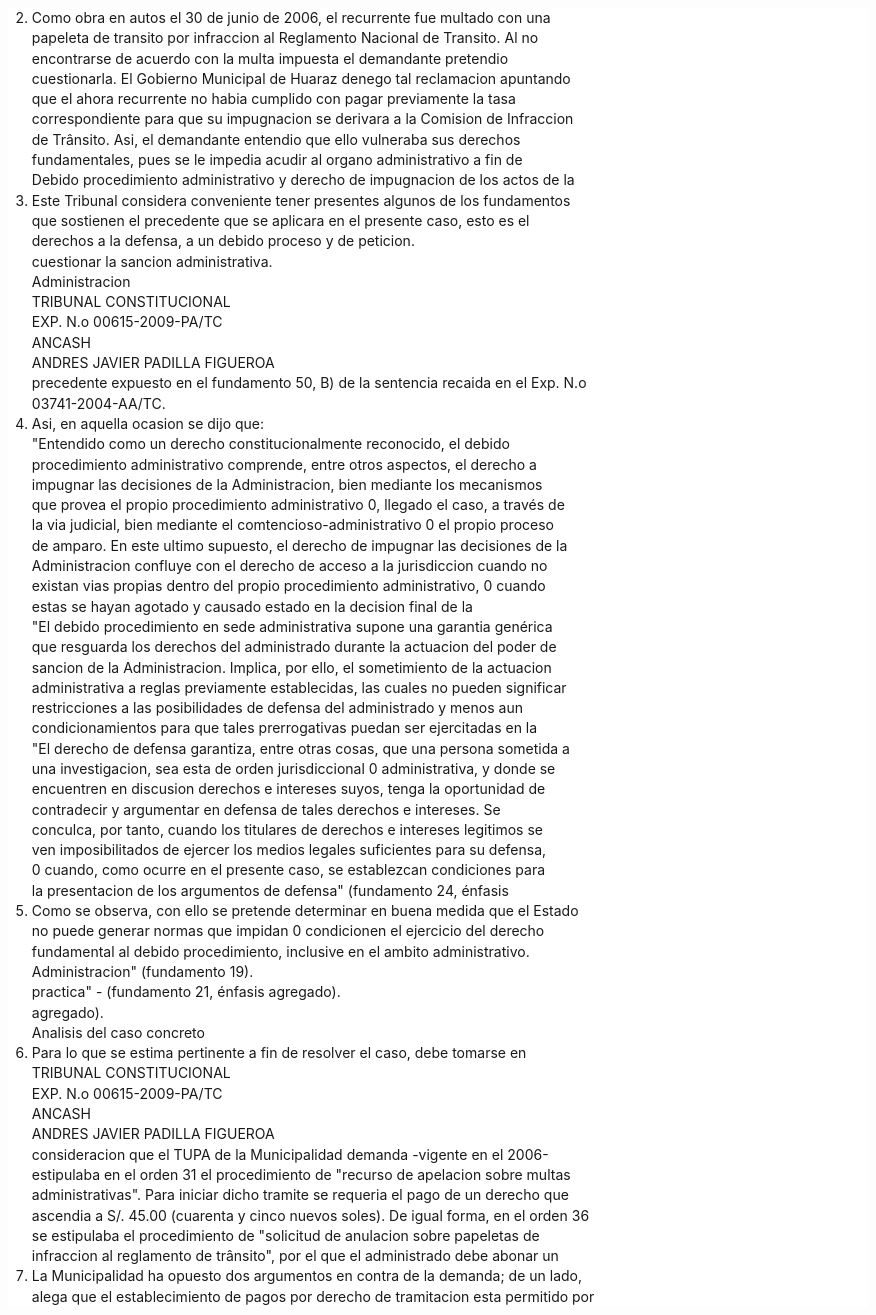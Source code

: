 2. Como obra en autos el 30 de junio de 2006, el recurrente fue multado con una  
papeleta de transito por infraccion al Reglamento Nacional de Transito. Al no  
encontrarse de acuerdo con la multa impuesta el demandante pretendio  
cuestionarla. El Gobierno Municipal de Huaraz denego tal reclamacion apuntando  
que el ahora recurrente no habia cumplido con pagar previamente la tasa  
correspondiente para que su impugnacion se derivara a la Comision de Infraccion  
de Trânsito. Asi, el demandante entendio que ello vulneraba sus derechos  
fundamentales, pues se le impedia acudir al organo administrativo a fin de  
Debido procedimiento administrativo y derecho de impugnacion de los actos de la  
3. Este Tribunal considera conveniente tener presentes algunos de los fundamentos  
que sostienen el precedente que se aplicara en el presente caso, esto es el  
derechos a la defensa, a un debido proceso y de peticion.  
cuestionar la sancion administrativa.  
Administracion  
TRIBUNAL CONSTITUCIONAL  
EXP. N.o 00615-2009-PA/TC  
ANCASH  
ANDRES JAVIER PADILLA FIGUEROA  
precedente expuesto en el fundamento 50, B) de la sentencia recaida en el Exp. N.o  
03741-2004-AA/TC.  
4. Asi, en aquella ocasion se dijo que:  
"Entendido como un derecho constitucionalmente reconocido, el debido  
procedimiento administrativo comprende, entre otros aspectos, el derecho a  
impugnar las decisiones de la Administracion, bien mediante los mecanismos  
que provea el propio procedimiento administrativo 0, llegado el caso, a través de  
la via judicial, bien mediante el comtencioso-administrativo 0 el propio proceso  
de amparo. En este ultimo supuesto, el derecho de impugnar las decisiones de la  
Administracion confluye con el derecho de acceso a la jurisdiccion cuando no  
existan vias propias dentro del propio procedimiento administrativo, 0 cuando  
estas se hayan agotado y causado estado en la decision final de la  
"El debido procedimiento en sede administrativa supone una garantia genérica  
que resguarda los derechos del administrado durante la actuacion del poder de  
sancion de la Administracion. Implica, por ello, el sometimiento de la actuacion  
administrativa a reglas previamente establecidas, las cuales no pueden significar  
restricciones a las posibilidades de defensa del administrado y menos aun  
condicionamientos para que tales prerrogativas puedan ser ejercitadas en la  
"El derecho de defensa garantiza, entre otras cosas, que una persona sometida a  
una investigacion, sea esta de orden jurisdiccional 0 administrativa, y donde se  
encuentren en discusion derechos e intereses suyos, tenga la oportunidad de  
contradecir y argumentar en defensa de tales derechos e intereses. Se  
conculca, por tanto, cuando los titulares de derechos e intereses legitimos se  
ven imposibilitados de ejercer los medios legales suficientes para su defensa,  
0 cuando, como ocurre en el presente caso, se establezcan condiciones para  
la presentacion de los argumentos de defensa" (fundamento 24, énfasis  
5. Como se observa, con ello se pretende determinar en buena medida que el Estado  
no puede generar normas que impidan 0 condicionen el ejercicio del derecho  
fundamental al debido procedimiento, inclusive en el ambito administrativo.  
Administracion" (fundamento 19).  
practica" - (fundamento 21, énfasis agregado).  
agregado).  
Analisis del caso concreto  
6. Para lo que se estima pertinente a fin de resolver el caso, debe tomarse en  
TRIBUNAL CONSTITUCIONAL  
EXP. N.o 00615-2009-PA/TC  
ANCASH  
ANDRES JAVIER PADILLA FIGUEROA  
consideracion que el TUPA de la Municipalidad demanda -vigente en el 2006-  
estipulaba en el orden 31 el procedimiento de "recurso de apelacion sobre multas  
administrativas". Para iniciar dicho tramite se requeria el pago de un derecho que  
ascendia a S/. 45.00 (cuarenta y cinco nuevos soles). De igual forma, en el orden 36  
se estipulaba el procedimiento de "solicitud de anulacion sobre papeletas de  
infraccion al reglamento de trânsito", por el que el administrado debe abonar un  
7. La Municipalidad ha opuesto dos argumentos en contra de la demanda; de un lado,  
alega que el establecimiento de pagos por derecho de tramitacion esta permitido por  